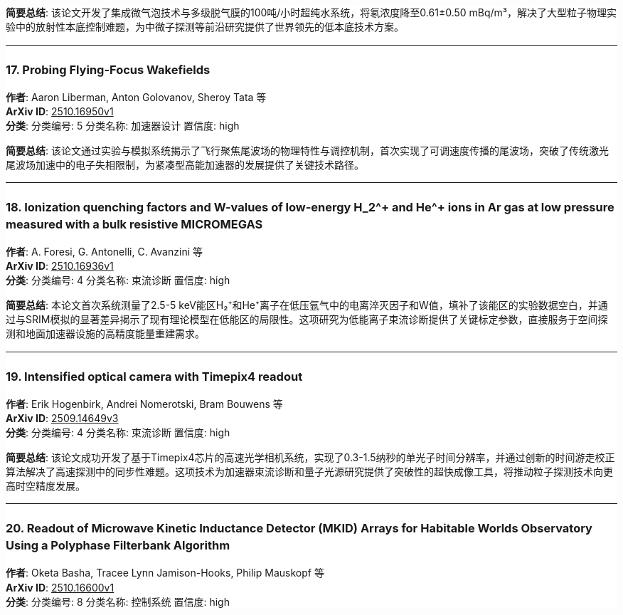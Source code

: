**简要总结**: 该论文开发了集成微气泡技术与多级脱气膜的100吨/小时超纯水系统，将氡浓度降至0.61±0.50 mBq/m³，解决了大型粒子物理实验中的放射性本底控制难题，为中微子探测等前沿研究提供了世界领先的低本底技术方案。

---

### 17. Probing Flying-Focus Wakefields

**作者**: Aaron Liberman, Anton Golovanov, Sheroy Tata 等  
**ArXiv ID**: [2510.16950v1](https://arxiv.org/abs/2510.16950v1)  
**分类**: 分类编号: 5
分类名称: 加速器设计
置信度: high  

**简要总结**: 该论文通过实验与模拟系统揭示了飞行聚焦尾波场的物理特性与调控机制，首次实现了可调速度传播的尾波场，突破了传统激光尾波场加速中的电子失相限制，为紧凑型高能加速器的发展提供了关键技术路径。

---

### 18. Ionization quenching factors and W-values of low-energy H_2^+ and He^+   ions in Ar gas at low pressure measured with a bulk resistive MICROMEGAS

**作者**: A. Foresi, G. Antonelli, C. Avanzini 等  
**ArXiv ID**: [2510.16936v1](https://arxiv.org/abs/2510.16936v1)  
**分类**: 分类编号: 4
分类名称: 束流诊断
置信度: high  

**简要总结**: 本论文首次系统测量了2.5-5 keV能区H₂⁺和He⁺离子在低压氩气中的电离淬灭因子和W值，填补了该能区的实验数据空白，并通过与SRIM模拟的显著差异揭示了现有理论模型在低能区的局限性。这项研究为低能离子束流诊断提供了关键标定参数，直接服务于空间探测和地面加速器设施的高精度能量重建需求。

---

### 19. Intensified optical camera with Timepix4 readout

**作者**: Erik Hogenbirk, Andrei Nomerotski, Bram Bouwens 等  
**ArXiv ID**: [2509.14649v3](https://arxiv.org/abs/2509.14649v3)  
**分类**: 分类编号: 4
分类名称: 束流诊断
置信度: high  

**简要总结**: 该论文成功开发了基于Timepix4芯片的高速光学相机系统，实现了0.3-1.5纳秒的单光子时间分辨率，并通过创新的时间游走校正算法解决了高速探测中的同步性难题。这项技术为加速器束流诊断和量子光源研究提供了突破性的超快成像工具，将推动粒子探测技术向更高时空精度发展。

---

### 20. Readout of Microwave Kinetic Inductance Detector (MKID) Arrays for   Habitable Worlds Observatory Using a Polyphase Filterbank Algorithm

**作者**: Oketa Basha, Tracee Lynn Jamison-Hooks, Philip Mauskopf 等  
**ArXiv ID**: [2510.16600v1](https://arxiv.org/abs/2510.16600v1)  
**分类**: 分类编号: 8
分类名称: 控制系统
置信度: high  
